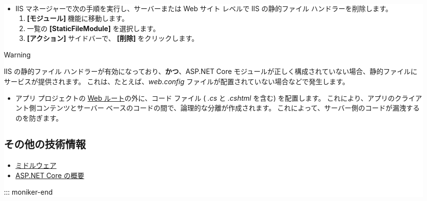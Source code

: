* IIS マネージャーで次の手順を実行し、サーバーまたは Web サイト レベルで IIS の静的ファイル ハンドラーを削除します。
    1. **[モジュール]** 機能に移動します。
    1. 一覧の **[StaticFileModule]** を選択します。
    1. **[アクション]** サイドバーで、 **[削除]** をクリックします。

> [!WARNING]
> IIS の静的ファイル ハンドラーが有効になっており、**かつ**、ASP.NET Core モジュールが正しく構成されていない場合、静的ファイルにサービスが提供されます。 これは、たとえば、*web.config* ファイルが配置されていない場合などで発生します。

* アプリ プロジェクトの [Web ルート](xref:fundamentals/index#web-root)の外に、コード ファイル ( *.cs* と *.cshtml* を含む) を配置します。 これにより、アプリのクライアント側コンテンツとサーバー ベースのコードの間で、論理的な分離が作成されます。 これによって、サーバー側のコードが漏洩するのを防ぎます。

## <a name="additional-resources"></a>その他の技術情報

* [ミドルウェア](xref:fundamentals/middleware/index)
* [ASP.NET Core の概要](xref:index)

::: moniker-end
